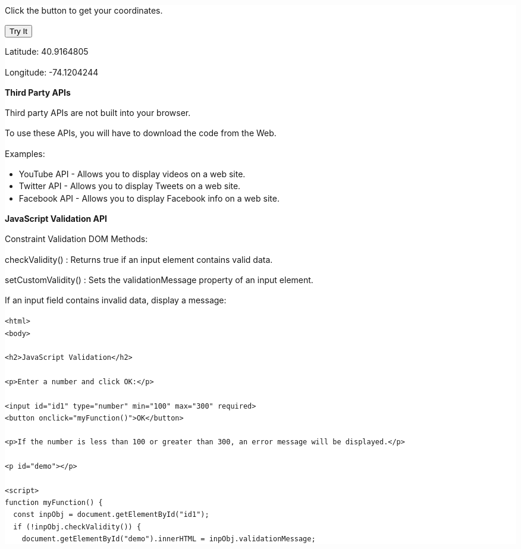 <p>Click the button to get your coordinates.</p>

<button onclick="getLocation()">Try It</button>

<p id="demo"></p>

<script>
const x = document.getElementById("demo");

function getLocation() {
  try {
    navigator.geolocation.getCurrentPosition(showPosition);
  } catch(err) {
    x.innerHTML = err;
  }
}

function showPosition(position) {
  x.innerHTML = "Latitude: " + position.coords.latitude + 
  "<br>Longitude: " + position.coords.longitude;
}
</script>

</body>
</html>

Latitude: 40.9164805

Longitude: -74.1204244

**Third Party APIs**

Third party APIs are not built into your browser.

To use these APIs, you will have to download the code from the Web.

Examples:

- YouTube API - Allows you to display videos on a web site.
- Twitter API - Allows you to display Tweets on a web site.
- Facebook API - Allows you to display Facebook info on a web site.

**JavaScript Validation API**

Constraint Validation DOM Methods:

checkValidity()	: Returns true if an input element contains valid data.

setCustomValidity()	: Sets the validationMessage property of an input element.

If an input field contains invalid data, display a message:

```<!DOCTYPE html>
<html>
<body>

<h2>JavaScript Validation</h2>

<p>Enter a number and click OK:</p>

<input id="id1" type="number" min="100" max="300" required>
<button onclick="myFunction()">OK</button>

<p>If the number is less than 100 or greater than 300, an error message will be displayed.</p>

<p id="demo"></p>

<script>
function myFunction() {
  const inpObj = document.getElementById("id1");
  if (!inpObj.checkValidity()) {
    document.getElementById("demo").innerHTML = inpObj.validationMessage;
```